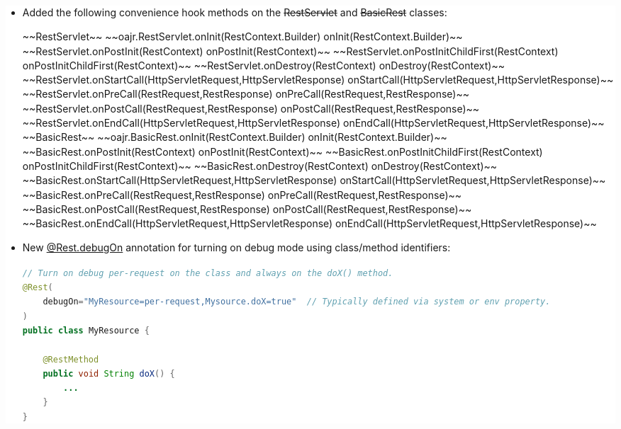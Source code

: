 - Added the following convenience hook methods on the  ~~RestServlet~~ and  ~~BasicRest~~ classes:

  <tree>
  <node-0><java-class> ~~RestServlet~~</java-class></node-0>
  <node-1><java-method> ~~oajr.RestServlet.onInit(RestContext.Builder) onInit(RestContext.Builder)~~</java-method></node-1>
  <node-1><java-method> ~~RestServlet.onPostInit(RestContext) onPostInit(RestContext)~~</java-method></node-1>
  <node-1><java-method> ~~RestServlet.onPostInitChildFirst(RestContext) onPostInitChildFirst(RestContext)~~</java-method></node-1>
  <node-1><java-method> ~~RestServlet.onDestroy(RestContext) onDestroy(RestContext)~~</java-method></node-1>
  <node-1><java-method> ~~RestServlet.onStartCall(HttpServletRequest,HttpServletResponse) onStartCall(HttpServletRequest,HttpServletResponse)~~</java-method></node-1>
  <node-1><java-method> ~~RestServlet.onPreCall(RestRequest,RestResponse) onPreCall(RestRequest,RestResponse)~~</java-method></node-1>
  <node-1><java-method> ~~RestServlet.onPostCall(RestRequest,RestResponse) onPostCall(RestRequest,RestResponse)~~</java-method></node-1>
  <node-1><java-method> ~~RestServlet.onEndCall(HttpServletRequest,HttpServletResponse) onEndCall(HttpServletRequest,HttpServletResponse)~~</java-method></node-1>
  <node-0><java-class> ~~BasicRest~~</java-class></node-0>
  <node-1><java-method> ~~oajr.BasicRest.onInit(RestContext.Builder) onInit(RestContext.Builder)~~</java-method></node-1>
  <node-1><java-method> ~~BasicRest.onPostInit(RestContext) onPostInit(RestContext)~~</java-method></node-1>
  <node-1><java-method> ~~BasicRest.onPostInitChildFirst(RestContext) onPostInitChildFirst(RestContext)~~</java-method></node-1>
  <node-1><java-method> ~~BasicRest.onDestroy(RestContext) onDestroy(RestContext)~~</java-method></node-1>
  <node-1><java-method> ~~BasicRest.onStartCall(HttpServletRequest,HttpServletResponse) onStartCall(HttpServletRequest,HttpServletResponse)~~</java-method></node-1>
  <node-1><java-method> ~~BasicRest.onPreCall(RestRequest,RestResponse) onPreCall(RestRequest,RestResponse)~~</java-method></node-1>
  <node-1><java-method> ~~BasicRest.onPostCall(RestRequest,RestResponse) onPostCall(RestRequest,RestResponse)~~</java-method></node-1>
  <node-1><java-method> ~~BasicRest.onEndCall(HttpServletRequest,HttpServletResponse) onEndCall(HttpServletRequest,HttpServletResponse)~~</java-method></node-1>
  </tree>

- New [@Rest.debugOn](API_DOCS/org/apache/juneau/rest/annotation/Rest.html#debugOn()) annotation for turning on debug mode using class/method identifiers:

  ```java
  // Turn on debug per-request on the class and always on the doX() method.
  @Rest(
      debugOn="MyResource=per-request,Mysource.doX=true"  // Typically defined via system or env property.
  )
  public class MyResource {

      @RestMethod
      public void String doX() {
          ...
      }
  }
  ```
